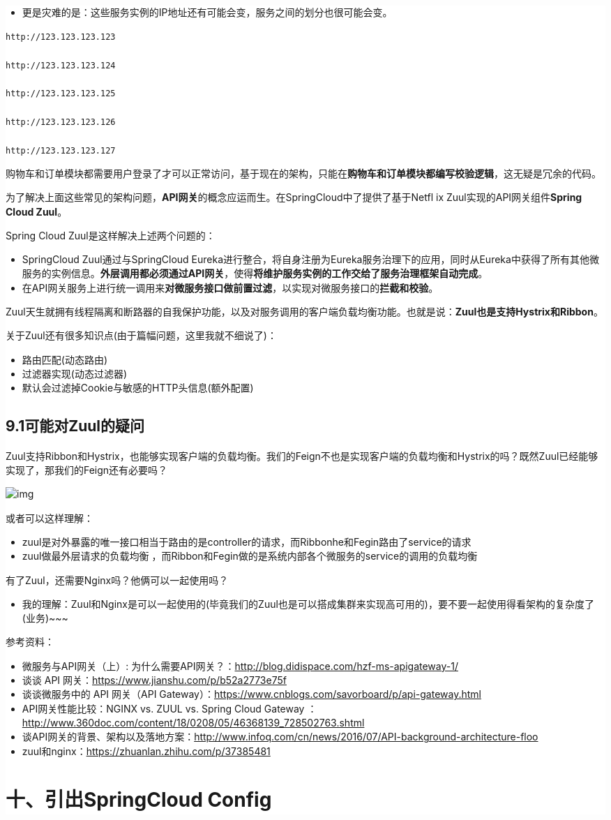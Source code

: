 - 更是灾难的是：这些服务实例的IP地址还有可能会变，服务之间的划分也很可能会变。

```
http://123.123.123.123

http://123.123.123.124

http://123.123.123.125

http://123.123.123.126

http://123.123.123.127
```

购物车和订单模块都需要用户登录了才可以正常访问，基于现在的架构，只能在**购物车和订单模块都编写校验逻辑**，这无疑是冗余的代码。

为了解决上面这些常见的架构问题，**API网关**的概念应运而生。在SpringCloud中了提供了基于Netfl ix Zuul实现的API网关组件**Spring Cloud Zuul**。

Spring Cloud Zuul是这样解决上述两个问题的：

- SpringCloud Zuul通过与SpringCloud Eureka进行整合，将自身注册为Eureka服务治理下的应用，同时从Eureka中获得了所有其他微服务的实例信息。**外层调用都必须通过API网关**，使得**将维护服务实例的工作交给了服务治理框架自动完成**。
- 在API网关服务上进行统一调用来**对微服务接口做前置过滤**，以实现对微服务接口的**拦截和校验**。

Zuul天生就拥有线程隔离和断路器的自我保护功能，以及对服务调用的客户端负载均衡功能。也就是说：**Zuul也是支持Hystrix和Ribbon**。

关于Zuul还有很多知识点(由于篇幅问题，这里我就不细说了)：

- 路由匹配(动态路由)
- 过滤器实现(动态过滤器)
- 默认会过滤掉Cookie与敏感的HTTP头信息(额外配置)

## 9.1可能对Zuul的疑问

Zuul支持Ribbon和Hystrix，也能够实现客户端的负载均衡。我们的Feign不也是实现客户端的负载均衡和Hystrix的吗？既然Zuul已经能够实现了，那我们的Feign还有必要吗？

![img](https://mmbiz.qpic.cn/mmbiz_png/2BGWl1qPxib3LiaOIcUWPt6eU6UmOJhnk0WmbWIhLLVCarU541BpIHXiaTtxPKLKFWwbgwELjcgN6hgnYFGmVqdwA/640)

或者可以这样理解：

- zuul是对外暴露的唯一接口相当于路由的是controller的请求，而Ribbonhe和Fegin路由了service的请求
- zuul做最外层请求的负载均衡 ，而Ribbon和Fegin做的是系统内部各个微服务的service的调用的负载均衡

有了Zuul，还需要Nginx吗？他俩可以一起使用吗？

- 我的理解：Zuul和Nginx是可以一起使用的(毕竟我们的Zuul也是可以搭成集群来实现高可用的)，要不要一起使用得看架构的复杂度了(业务)~~~

参考资料：

- 微服务与API网关（上）: 为什么需要API网关？：http://blog.didispace.com/hzf-ms-apigateway-1/
- 谈谈 API 网关：https://www.jianshu.com/p/b52a2773e75f
- 谈谈微服务中的 API 网关（API Gateway）：https://www.cnblogs.com/savorboard/p/api-gateway.html
- API网关性能比较：NGINX vs. ZUUL vs. Spring Cloud Gateway ：http://www.360doc.com/content/18/0208/05/46368139_728502763.shtml
- 谈API网关的背景、架构以及落地方案：http://www.infoq.com/cn/news/2016/07/API-background-architecture-floo
- zuul和nginx：https://zhuanlan.zhihu.com/p/37385481

# 十、引出SpringCloud Config
